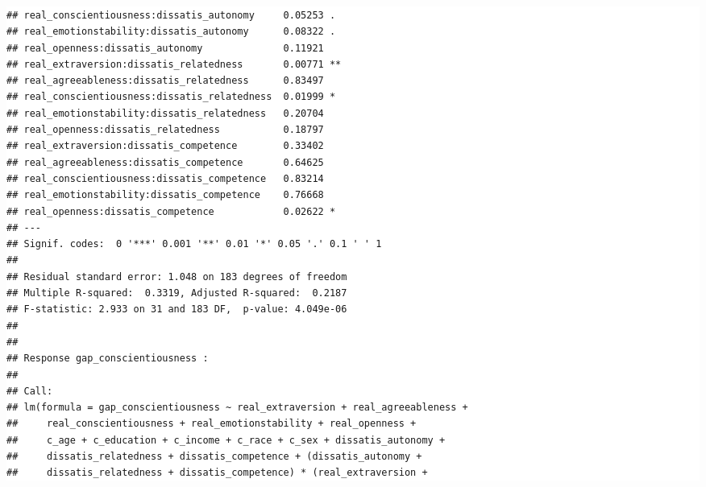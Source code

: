    ## real_conscientiousness:dissatis_autonomy     0.05253 . 
    ## real_emotionstability:dissatis_autonomy      0.08322 . 
    ## real_openness:dissatis_autonomy              0.11921   
    ## real_extraversion:dissatis_relatedness       0.00771 **
    ## real_agreeableness:dissatis_relatedness      0.83497   
    ## real_conscientiousness:dissatis_relatedness  0.01999 * 
    ## real_emotionstability:dissatis_relatedness   0.20704   
    ## real_openness:dissatis_relatedness           0.18797   
    ## real_extraversion:dissatis_competence        0.33402   
    ## real_agreeableness:dissatis_competence       0.64625   
    ## real_conscientiousness:dissatis_competence   0.83214   
    ## real_emotionstability:dissatis_competence    0.76668   
    ## real_openness:dissatis_competence            0.02622 * 
    ## ---
    ## Signif. codes:  0 '***' 0.001 '**' 0.01 '*' 0.05 '.' 0.1 ' ' 1
    ## 
    ## Residual standard error: 1.048 on 183 degrees of freedom
    ## Multiple R-squared:  0.3319, Adjusted R-squared:  0.2187 
    ## F-statistic: 2.933 on 31 and 183 DF,  p-value: 4.049e-06
    ## 
    ## 
    ## Response gap_conscientiousness :
    ## 
    ## Call:
    ## lm(formula = gap_conscientiousness ~ real_extraversion + real_agreeableness + 
    ##     real_conscientiousness + real_emotionstability + real_openness + 
    ##     c_age + c_education + c_income + c_race + c_sex + dissatis_autonomy + 
    ##     dissatis_relatedness + dissatis_competence + (dissatis_autonomy + 
    ##     dissatis_relatedness + dissatis_competence) * (real_extraversion + 